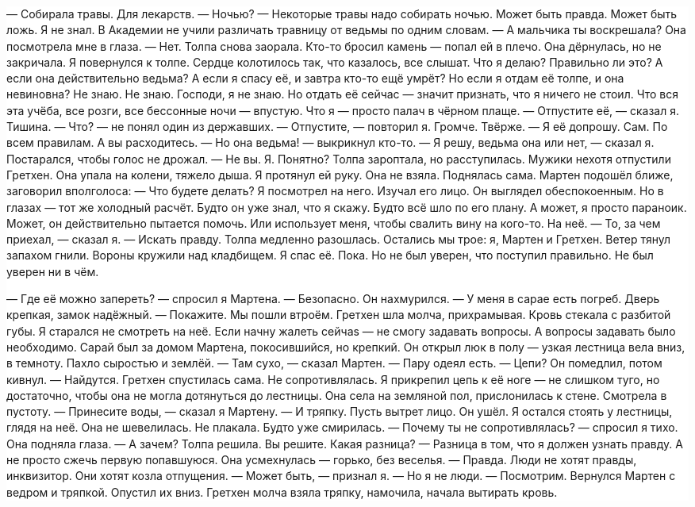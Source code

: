 — Собирала травы. Для лекарств.
— Ночью?
— Некоторые травы надо собирать ночью.
Может быть правда. Может быть ложь. Я не знал. В Академии не учили различать травницу от ведьмы по одним словам.
— А мальчика ты воскрешала?
Она посмотрела мне в глаза.
— Нет.
Толпа снова заорала. Кто-то бросил камень — попал ей в плечо. Она дёрнулась, но не закричала.
Я повернулся к толпе. Сердце колотилось так, что казалось, все слышат. Что я делаю? Правильно ли это? А если она действительно ведьма? А если я спасу её, и завтра кто-то ещё умрёт?
Но если я отдам её толпе, и она невиновна?
Не знаю. Не знаю. Господи, я не знаю.
Но отдать её сейчас — значит признать, что я ничего не стоил. Что вся эта учёба, все розги, все бессонные ночи — впустую. Что я — просто палач в чёрном плаще.
— Отпустите её, — сказал я.
Тишина.
— Что? — не понял один из державших.
— Отпустите, — повторил я. Громче. Твёрже. — Я её допрошу. Сам. По всем правилам. А вы расходитесь.
— Но она ведьма! — выкрикнул кто-то.
— Я решу, ведьма она или нет, — сказал я. Постарался, чтобы голос не дрожал. — Не вы. Я. Понятно?
Толпа зароптала, но расступилась. Мужики нехотя отпустили Гретхен. Она упала на колени, тяжело дыша. Я протянул ей руку. Она не взяла. Поднялась сама.
Мартен подошёл ближе, заговорил вполголоса:
— Что будете делать?
Я посмотрел на него. Изучал его лицо. Он выглядел обеспокоенным. Но в глазах — тот же холодный расчёт. Будто он уже знал, что я скажу. Будто всё шло по его плану.
А может, я просто параноик. Может, он действительно пытается помочь.
Или использует меня, чтобы свалить вину на кого-то. На неё.
— То, за чем приехал, — сказал я. — Искать правду.
Толпа медленно разошлась. Остались мы трое: я, Мартен и Гретхен. Ветер тянул запахом гнили. Вороны кружили над кладбищем.
Я спас её. Пока. Но не был уверен, что поступил правильно.
Не был уверен ни в чём.

— Где её можно запереть? — спросил я Мартена. — Безопасно.
Он нахмурился.
— У меня в сарае есть погреб. Дверь крепкая, замок надёжный.
— Покажите.
Мы пошли втроём. Гретхен шла молча, прихрамывая. Кровь стекала с разбитой губы. Я старался не смотреть на неё. Если начну жалеть сейчas — не смогу задавать вопросы. А вопросы задавать было необходимо.
Сарай был за домом Мартена, покосившийся, но крепкий. Он открыл люк в полу — узкая лестница вела вниз, в темноту. Пахло сыростью и землёй.
— Там сухо, — сказал Мартен. — Пару одеял есть.
— Цепи?
Он помедлил, потом кивнул.
— Найдутся.
Гретхен спустилась сама. Не сопротивлялась. Я прикрепил цепь к её ноге — не слишком туго, но достаточно, чтобы она не могла дотянуться до лестницы. Она села на земляной пол, прислонилась к стене. Смотрела в пустоту.
— Принесите воды, — сказал я Мартену. — И тряпку. Пусть вытрет лицо.
Он ушёл. Я остался стоять у лестницы, глядя на неё. Она не шевелилась. Не плакала. Будто уже смирилась.
— Почему ты не сопротивлялась? — спросил я тихо.
Она подняла глаза.
— А зачем? Толпа решила. Вы решите. Какая разница?
— Разница в том, что я должен узнать правду. А не просто сжечь первую попавшуюся.
Она усмехнулась — горько, без веселья.
— Правда. Люди не хотят правды, инквизитор. Они хотят козла отпущения.
— Может быть, — признал я. — Но я не люди.
— Посмотрим.
Вернулся Мартен с ведром и тряпкой. Опустил их вниз. Гретхен молча взяла тряпку, намочила, начала вытирать кровь.